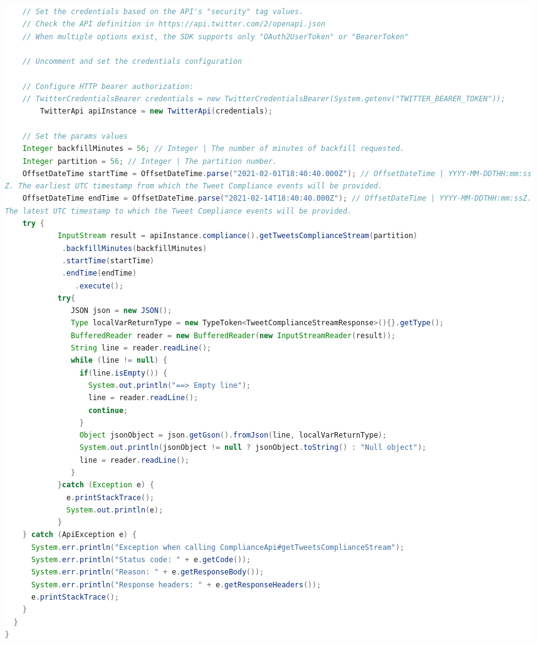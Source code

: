 ```java
    // Set the credentials based on the API's "security" tag values.
    // Check the API definition in https://api.twitter.com/2/openapi.json
    // When multiple options exist, the SDK supports only "OAuth2UserToken" or "BearerToken"

    // Uncomment and set the credentials configuration
      
    // Configure HTTP bearer authorization:
    // TwitterCredentialsBearer credentials = new TwitterCredentialsBearer(System.getenv("TWITTER_BEARER_TOKEN"));
        TwitterApi apiInstance = new TwitterApi(credentials);

    // Set the params values
    Integer backfillMinutes = 56; // Integer | The number of minutes of backfill requested.
    Integer partition = 56; // Integer | The partition number.
    OffsetDateTime startTime = OffsetDateTime.parse("2021-02-01T18:40:40.000Z"); // OffsetDateTime | YYYY-MM-DDTHH:mm:ssZ. The earliest UTC timestamp from which the Tweet Compliance events will be provided.
    OffsetDateTime endTime = OffsetDateTime.parse("2021-02-14T18:40:40.000Z"); // OffsetDateTime | YYYY-MM-DDTHH:mm:ssZ. The latest UTC timestamp to which the Tweet Compliance events will be provided.
    try {
            InputStream result = apiInstance.compliance().getTweetsComplianceStream(partition)
             .backfillMinutes(backfillMinutes)
             .startTime(startTime)
             .endTime(endTime)
                .execute();
            try{
               JSON json = new JSON();
               Type localVarReturnType = new TypeToken<TweetComplianceStreamResponse>(){}.getType();
               BufferedReader reader = new BufferedReader(new InputStreamReader(result));
               String line = reader.readLine();
               while (line != null) {
                 if(line.isEmpty()) {
                   System.out.println("==> Empty line");
                   line = reader.readLine();
                   continue;
                 }
                 Object jsonObject = json.getGson().fromJson(line, localVarReturnType);
                 System.out.println(jsonObject != null ? jsonObject.toString() : "Null object");
                 line = reader.readLine();
               }
            }catch (Exception e) {
              e.printStackTrace();
              System.out.println(e);
            }
    } catch (ApiException e) {
      System.err.println("Exception when calling ComplianceApi#getTweetsComplianceStream");
      System.err.println("Status code: " + e.getCode());
      System.err.println("Reason: " + e.getResponseBody());
      System.err.println("Response headers: " + e.getResponseHeaders());
      e.printStackTrace();
    }
  }
}
```
